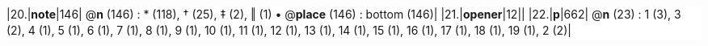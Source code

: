 |20.|__note__|146| @__n__ (146) : * (118), † (25), ‡ (2), ‖ (1)  •  @__place__ (146) : bottom (146)|
|21.|__opener__|12||
|22.|__p__|662| @__n__ (23) : 1 (3), 3 (2), 4 (1), 5 (1), 6 (1), 7 (1), 8 (1), 9 (1), 10 (1), 11 (1), 12 (1), 13 (1), 14 (1), 15 (1), 16 (1), 17 (1), 18 (1), 19 (1), 2 (2)|